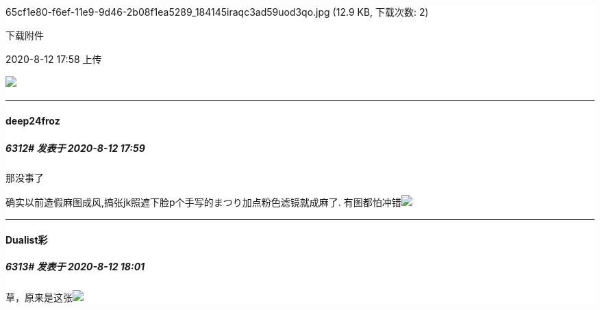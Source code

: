 







65cf1e80-f6ef-11e9-9d46-2b08f1ea5289_184145iraqc3ad59uod3qo.jpg
(12.9 KB, 下载次数: 2)




下载附件


2020-8-12 17:58 上传









<img src="https://img.saraba1st.com/forum/202008/12/175814btoufaeptajctftp.jpg" referrerpolicy="no-referrer">












-----

####  deep24froz  
##### 6312#       发表于 2020-8-12 17:59




那没事了

确实以前造假麻图成风,搞张jk照遮下脸p个手写的まつり加点粉色滤镜就成麻了. 有图都怕冲错<img src="https://static.saraba1st.com/image/smiley/face2017/067.png" referrerpolicy="no-referrer">







-----

####  Dualist彩  
##### 6313#       发表于 2020-8-12 18:01




草，原来是这张<img src="https://static.saraba1st.com/image/smiley/face2017/066.png" referrerpolicy="no-referrer">






